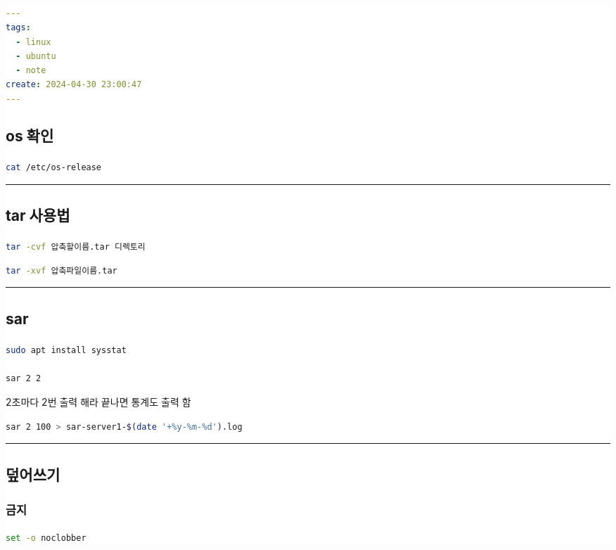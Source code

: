 ```yaml
---
tags:
  - linux
  - ubuntu
  - note
create: 2024-04-30 23:00:47
---
```


## os 확인

```sh
cat /etc/os-release
```

---
## tar 사용법

```sh title:압축
tar -cvf 압축할이름.tar 디렉토리
```

```sh title:압풀
tar -xvf 압축파일이름.tar
```


---
## sar

```sh
sudo apt install sysstat

sar 2 2
```

2초마다 2번 출력 해라
끝나면 통계도 출력 함

```sh
sar 2 100 > sar-server1-$(date '+%y-%m-%d').log
```


---

## 덮어쓰기

### 금지

```sh
set -o noclobber
``` 
